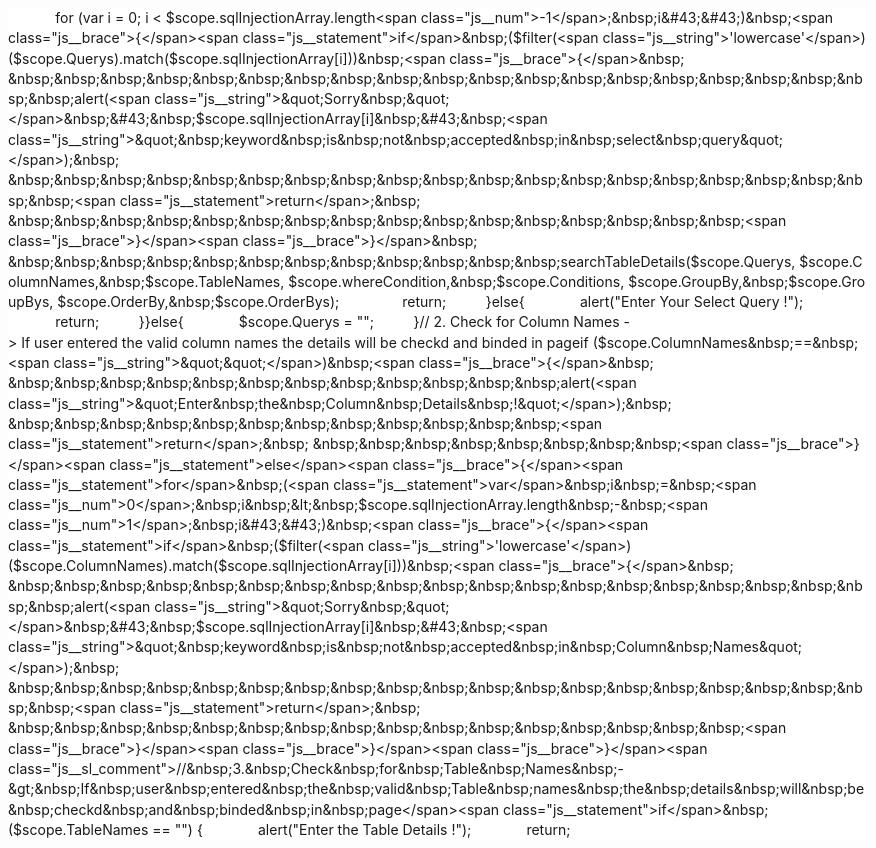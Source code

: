 &nbsp;&nbsp;&nbsp;&nbsp;&nbsp;&nbsp;&nbsp;&nbsp;&nbsp;&nbsp;&nbsp;&nbsp;<span class="js__statement">for</span>&nbsp;(<span class="js__statement">var</span>&nbsp;i&nbsp;=&nbsp;<span class="js__num">0</span>;&nbsp;i&nbsp;&lt;&nbsp;$scope.sqlInjectionArray.length<span class="js__num">-1</span>;&nbsp;i&#43;&#43;)&nbsp;<span class="js__brace">{</span><span class="js__statement">if</span>&nbsp;($filter(<span class="js__string">'lowercase'</span>)($scope.Querys).match($scope.sqlInjectionArray[i]))&nbsp;<span class="js__brace">{</span>&nbsp;
&nbsp;&nbsp;&nbsp;&nbsp;&nbsp;&nbsp;&nbsp;&nbsp;&nbsp;&nbsp;&nbsp;&nbsp;&nbsp;&nbsp;&nbsp;&nbsp;&nbsp;&nbsp;&nbsp;&nbsp;alert(<span class="js__string">&quot;Sorry&nbsp;&quot;</span>&nbsp;&#43;&nbsp;$scope.sqlInjectionArray[i]&nbsp;&#43;&nbsp;<span class="js__string">&quot;&nbsp;keyword&nbsp;is&nbsp;not&nbsp;accepted&nbsp;in&nbsp;select&nbsp;query&quot;</span>);&nbsp;
&nbsp;&nbsp;&nbsp;&nbsp;&nbsp;&nbsp;&nbsp;&nbsp;&nbsp;&nbsp;&nbsp;&nbsp;&nbsp;&nbsp;&nbsp;&nbsp;&nbsp;&nbsp;&nbsp;&nbsp;<span class="js__statement">return</span>;&nbsp;
&nbsp;&nbsp;&nbsp;&nbsp;&nbsp;&nbsp;&nbsp;&nbsp;&nbsp;&nbsp;&nbsp;&nbsp;&nbsp;&nbsp;&nbsp;&nbsp;<span class="js__brace">}</span><span class="js__brace">}</span>&nbsp;
&nbsp;&nbsp;&nbsp;&nbsp;&nbsp;&nbsp;&nbsp;&nbsp;&nbsp;&nbsp;&nbsp;&nbsp;searchTableDetails($scope.Querys,&nbsp;$scope.ColumnNames,&nbsp;$scope.TableNames,&nbsp;$scope.whereCondition,&nbsp;$scope.Conditions,&nbsp;$scope.GroupBy,&nbsp;$scope.GroupBys,&nbsp;$scope.OrderBy,&nbsp;$scope.OrderBys);&nbsp;
&nbsp;
&nbsp;&nbsp;&nbsp;&nbsp;&nbsp;&nbsp;&nbsp;&nbsp;&nbsp;&nbsp;&nbsp;&nbsp;<span class="js__statement">return</span>;&nbsp;
&nbsp;&nbsp;&nbsp;&nbsp;&nbsp;&nbsp;&nbsp;&nbsp;<span class="js__brace">}</span><span class="js__statement">else</span><span class="js__brace">{</span>&nbsp;
&nbsp;&nbsp;&nbsp;&nbsp;&nbsp;&nbsp;&nbsp;&nbsp;&nbsp;&nbsp;&nbsp;&nbsp;alert(<span class="js__string">&quot;Enter&nbsp;Your&nbsp;Select&nbsp;Query&nbsp;!&quot;</span>);&nbsp;
&nbsp;&nbsp;&nbsp;&nbsp;&nbsp;&nbsp;&nbsp;&nbsp;&nbsp;&nbsp;&nbsp;&nbsp;<span class="js__statement">return</span>;&nbsp;
&nbsp;&nbsp;&nbsp;&nbsp;&nbsp;&nbsp;&nbsp;&nbsp;<span class="js__brace">}</span><span class="js__brace">}</span><span class="js__statement">else</span><span class="js__brace">{</span>&nbsp;
&nbsp;&nbsp;&nbsp;&nbsp;&nbsp;&nbsp;&nbsp;&nbsp;&nbsp;&nbsp;&nbsp;&nbsp;$scope.Querys&nbsp;=&nbsp;<span class="js__string">&quot;&quot;</span>;&nbsp;
&nbsp;&nbsp;&nbsp;&nbsp;&nbsp;&nbsp;&nbsp;&nbsp;<span class="js__brace">}</span><span class="js__sl_comment">//&nbsp;2.&nbsp;Check&nbsp;for&nbsp;Column&nbsp;Names&nbsp;-&gt;&nbsp;If&nbsp;user&nbsp;entered&nbsp;the&nbsp;valid&nbsp;column&nbsp;names&nbsp;the&nbsp;details&nbsp;will&nbsp;be&nbsp;checkd&nbsp;and&nbsp;binded&nbsp;in&nbsp;page</span><span class="js__statement">if</span>&nbsp;($scope.ColumnNames&nbsp;==&nbsp;<span class="js__string">&quot;&quot;</span>)&nbsp;<span class="js__brace">{</span>&nbsp;
&nbsp;&nbsp;&nbsp;&nbsp;&nbsp;&nbsp;&nbsp;&nbsp;&nbsp;&nbsp;&nbsp;&nbsp;alert(<span class="js__string">&quot;Enter&nbsp;the&nbsp;Column&nbsp;Details&nbsp;!&quot;</span>);&nbsp;
&nbsp;&nbsp;&nbsp;&nbsp;&nbsp;&nbsp;&nbsp;&nbsp;&nbsp;&nbsp;&nbsp;&nbsp;<span class="js__statement">return</span>;&nbsp;
&nbsp;&nbsp;&nbsp;&nbsp;&nbsp;&nbsp;&nbsp;&nbsp;<span class="js__brace">}</span><span class="js__statement">else</span><span class="js__brace">{</span><span class="js__statement">for</span>&nbsp;(<span class="js__statement">var</span>&nbsp;i&nbsp;=&nbsp;<span class="js__num">0</span>;&nbsp;i&nbsp;&lt;&nbsp;$scope.sqlInjectionArray.length&nbsp;-&nbsp;<span class="js__num">1</span>;&nbsp;i&#43;&#43;)&nbsp;<span class="js__brace">{</span><span class="js__statement">if</span>&nbsp;($filter(<span class="js__string">'lowercase'</span>)($scope.ColumnNames).match($scope.sqlInjectionArray[i]))&nbsp;<span class="js__brace">{</span>&nbsp;
&nbsp;&nbsp;&nbsp;&nbsp;&nbsp;&nbsp;&nbsp;&nbsp;&nbsp;&nbsp;&nbsp;&nbsp;&nbsp;&nbsp;&nbsp;&nbsp;&nbsp;&nbsp;&nbsp;&nbsp;alert(<span class="js__string">&quot;Sorry&nbsp;&quot;</span>&nbsp;&#43;&nbsp;$scope.sqlInjectionArray[i]&nbsp;&#43;&nbsp;<span class="js__string">&quot;&nbsp;keyword&nbsp;is&nbsp;not&nbsp;accepted&nbsp;in&nbsp;Column&nbsp;Names&quot;</span>);&nbsp;
&nbsp;&nbsp;&nbsp;&nbsp;&nbsp;&nbsp;&nbsp;&nbsp;&nbsp;&nbsp;&nbsp;&nbsp;&nbsp;&nbsp;&nbsp;&nbsp;&nbsp;&nbsp;&nbsp;&nbsp;<span class="js__statement">return</span>;&nbsp;
&nbsp;&nbsp;&nbsp;&nbsp;&nbsp;&nbsp;&nbsp;&nbsp;&nbsp;&nbsp;&nbsp;&nbsp;&nbsp;&nbsp;&nbsp;&nbsp;<span class="js__brace">}</span><span class="js__brace">}</span><span class="js__brace">}</span><span class="js__sl_comment">//&nbsp;3.&nbsp;Check&nbsp;for&nbsp;Table&nbsp;Names&nbsp;-&gt;&nbsp;If&nbsp;user&nbsp;entered&nbsp;the&nbsp;valid&nbsp;Table&nbsp;names&nbsp;the&nbsp;details&nbsp;will&nbsp;be&nbsp;checkd&nbsp;and&nbsp;binded&nbsp;in&nbsp;page</span><span class="js__statement">if</span>&nbsp;($scope.TableNames&nbsp;==&nbsp;<span class="js__string">&quot;&quot;</span>)&nbsp;<span class="js__brace">{</span>&nbsp;
&nbsp;&nbsp;&nbsp;&nbsp;&nbsp;&nbsp;&nbsp;&nbsp;&nbsp;&nbsp;&nbsp;&nbsp;alert(<span class="js__string">&quot;Enter&nbsp;the&nbsp;Table&nbsp;Details&nbsp;!&quot;</span>);&nbsp;
&nbsp;&nbsp;&nbsp;&nbsp;&nbsp;&nbsp;&nbsp;&nbsp;&nbsp;&nbsp;&nbsp;&nbsp;<span class="js__statement">return</span>;&nbsp;